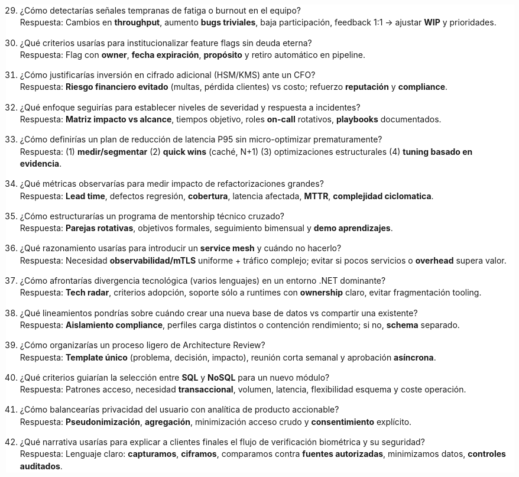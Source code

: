 29. ¿Cómo detectarías señales tempranas de fatiga o burnout en el equipo?  
    Respuesta: Cambios en **throughput**, aumento **bugs triviales**, baja participación, feedback 1:1 → ajustar **WIP** y prioridades.

30. ¿Qué criterios usarías para institucionalizar feature flags sin deuda eterna?  
    Respuesta: Flag con **owner**, **fecha expiración**, **propósito** y retiro automático en pipeline.

31. ¿Cómo justificarías inversión en cifrado adicional (HSM/KMS) ante un CFO?  
    Respuesta: **Riesgo financiero evitado** (multas, pérdida clientes) vs costo; refuerzo **reputación** y **compliance**.

32. ¿Qué enfoque seguirías para establecer niveles de severidad y respuesta a incidentes?  
    Respuesta: **Matriz impacto vs alcance**, tiempos objetivo, roles **on-call** rotativos, **playbooks** documentados.

33. ¿Cómo definirías un plan de reducción de latencia P95 sin micro-optimizar prematuramente?  
    Respuesta: (1) **medir/segmentar** (2) **quick wins** (caché, N+1) (3) optimizaciones estructurales (4) **tuning basado en evidencia**.

34. ¿Qué métricas observarías para medir impacto de refactorizaciones grandes?  
    Respuesta: **Lead time**, defectos regresión, **cobertura**, latencia afectada, **MTTR**, **complejidad ciclomatica**.

35. ¿Cómo estructurarías un programa de mentorship técnico cruzado?  
    Respuesta: **Parejas rotativas**, objetivos formales, seguimiento bimensual y **demo aprendizajes**.

36. ¿Qué razonamiento usarías para introducir un **service mesh** y cuándo no hacerlo?  
    Respuesta: Necesidad **observabilidad/mTLS** uniforme + tráfico complejo; evitar si pocos servicios o **overhead** supera valor.

37. ¿Cómo afrontarías divergencia tecnológica (varios lenguajes) en un entorno .NET dominante?  
    Respuesta: **Tech radar**, criterios adopción, soporte sólo a runtimes con **ownership** claro, evitar fragmentación tooling.

38. ¿Qué lineamientos pondrías sobre cuándo crear una nueva base de datos vs compartir una existente?  
    Respuesta: **Aislamiento compliance**, perfiles carga distintos o contención rendimiento; si no, **schema** separado.

39. ¿Cómo organizarías un proceso ligero de Architecture Review?  
    Respuesta: **Template único** (problema, decisión, impacto), reunión corta semanal y aprobación **asíncrona**.

40. ¿Qué criterios guiarían la selección entre **SQL** y **NoSQL** para un nuevo módulo?  
    Respuesta: Patrones acceso, necesidad **transaccional**, volumen, latencia, flexibilidad esquema y coste operación.

41. ¿Cómo balancearías privacidad del usuario con analítica de producto accionable?  
    Respuesta: **Pseudonimización**, **agregación**, minimización acceso crudo y **consentimiento** explícito.

42. ¿Qué narrativa usarías para explicar a clientes finales el flujo de verificación biométrica y su seguridad?  
    Respuesta: Lenguaje claro: **capturamos**, **ciframos**, comparamos contra **fuentes autorizadas**, minimizamos datos, **controles auditados**.
